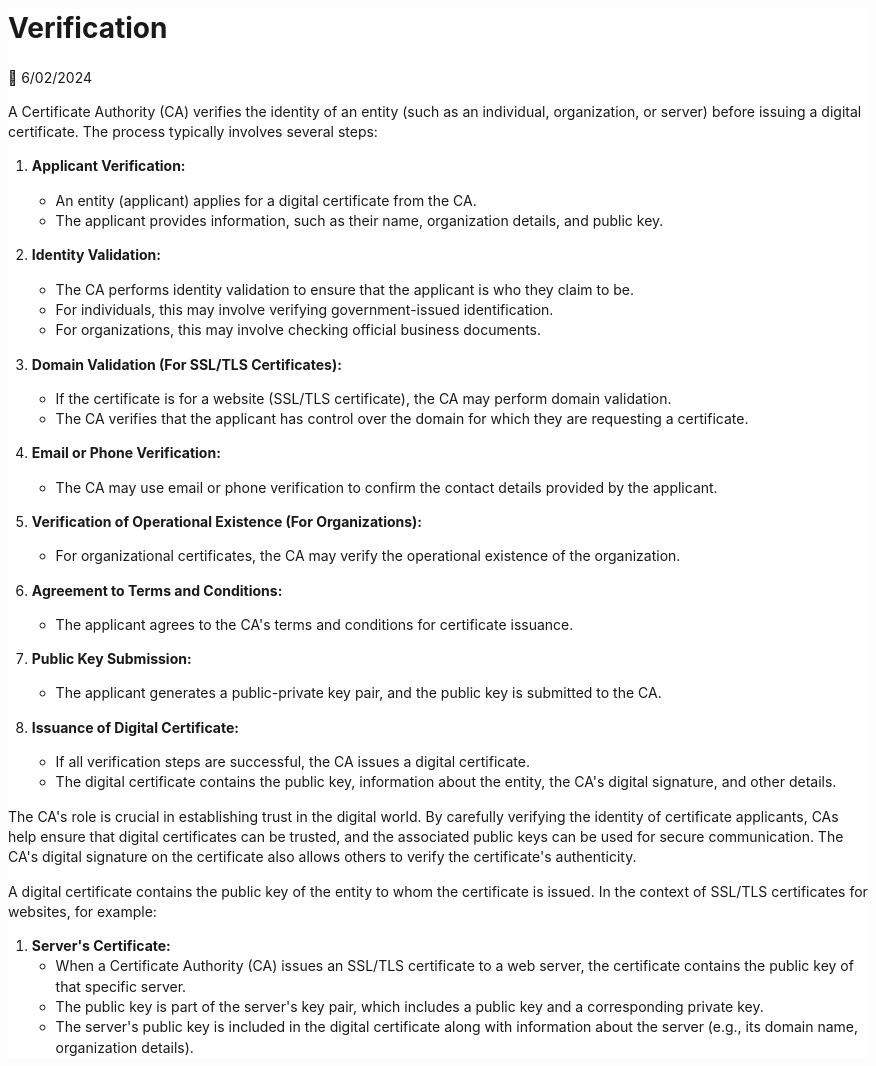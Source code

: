 # Verification

📅 6/02/2024

A Certificate Authority (CA) verifies the identity of an entity (such as an individual, organization, or server) before issuing a digital certificate. The process typically involves several steps:

1. **Applicant Verification:**
   - An entity (applicant) applies for a digital certificate from the CA.
   - The applicant provides information, such as their name, organization details, and public key.

2. **Identity Validation:**
   - The CA performs identity validation to ensure that the applicant is who they claim to be.
   - For individuals, this may involve verifying government-issued identification.
   - For organizations, this may involve checking official business documents.

3. **Domain Validation (For SSL/TLS Certificates):**
   - If the certificate is for a website (SSL/TLS certificate), the CA may perform domain validation.
   - The CA verifies that the applicant has control over the domain for which they are requesting a certificate.

4. **Email or Phone Verification:**
   - The CA may use email or phone verification to confirm the contact details provided by the applicant.

5. **Verification of Operational Existence (For Organizations):**
   - For organizational certificates, the CA may verify the operational existence of the organization.

6. **Agreement to Terms and Conditions:**
   - The applicant agrees to the CA's terms and conditions for certificate issuance.

7. **Public Key Submission:**
   - The applicant generates a public-private key pair, and the public key is submitted to the CA.

8. **Issuance of Digital Certificate:**
   - If all verification steps are successful, the CA issues a digital certificate.
   - The digital certificate contains the public key, information about the entity, the CA's digital signature, and other details.

The CA's role is crucial in establishing trust in the digital world. By carefully verifying the identity of certificate applicants, CAs help ensure that digital certificates can be trusted, and the associated public keys can be used for secure communication. The CA's digital signature on the certificate also allows others to verify the certificate's authenticity.


A digital certificate contains the public key of the entity to whom the certificate is issued. In the context of SSL/TLS certificates for websites, for example:

1. **Server's Certificate:**
   - When a Certificate Authority (CA) issues an SSL/TLS certificate to a web server, the certificate contains the public key of that specific server.
   - The public key is part of the server's key pair, which includes a public key and a corresponding private key.
   - The server's public key is included in the digital certificate along with information about the server (e.g., its domain name, organization details).
